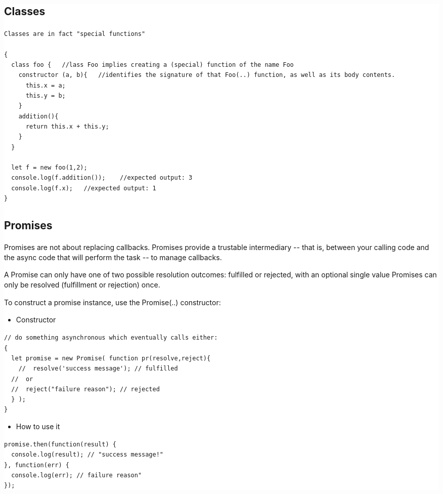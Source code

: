 ## Classes

```
Classes are in fact "special functions"

{
  class foo {   //lass Foo implies creating a (special) function of the name Foo
    constructor (a, b){   //identifies the signature of that Foo(..) function, as well as its body contents.
      this.x = a;
      this.y = b;
    }
    addition(){
      return this.x + this.y;
    }
  }

  let f = new foo(1,2);
  console.log(f.addition());    //expected output: 3
  console.log(f.x);   //expected output: 1
}
```

## Promises

Promises are not about replacing callbacks. Promises provide a trustable intermediary -- that is, between your calling code and the async code that will perform the task -- to manage callbacks.

A Promise can only have one of two possible resolution outcomes: fulfilled or rejected, with an optional single value
Promises can only be resolved (fulfillment or rejection) once.

To construct a promise instance, use the Promise(..) constructor:

* Constructor
```
// do something asynchronous which eventually calls either:
{
  let promise = new Promise( function pr(resolve,reject){
	//  resolve('success message'); // fulfilled
  //  or
  //  reject("failure reason"); // rejected
  } );
}
```

* How to use it

```
promise.then(function(result) {
  console.log(result); // "success message!"
}, function(err) {
  console.log(err); // failure reason"
});
```

